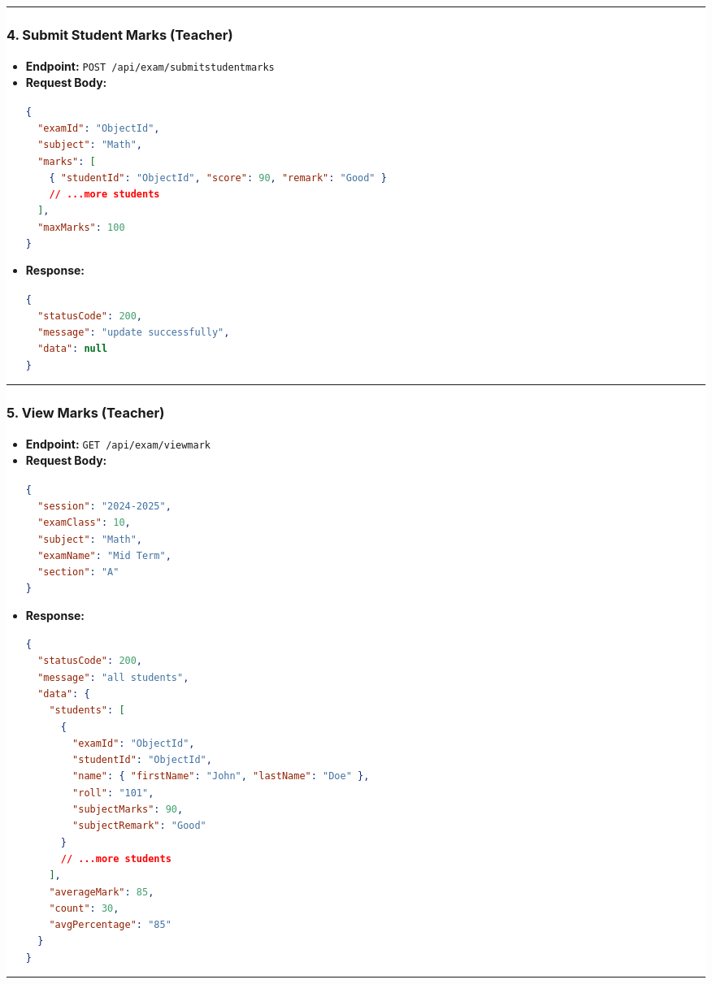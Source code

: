 
---

### 4. Submit Student Marks (Teacher)

- **Endpoint:** `POST /api/exam/submitstudentmarks`
- **Request Body:**
  ```json
  {
    "examId": "ObjectId",
    "subject": "Math",
    "marks": [
      { "studentId": "ObjectId", "score": 90, "remark": "Good" }
      // ...more students
    ],
    "maxMarks": 100
  }
  ```
- **Response:**
  ```json
  {
    "statusCode": 200,
    "message": "update successfully",
    "data": null
  }
  ```

---

### 5. View Marks (Teacher)

- **Endpoint:** `GET /api/exam/viewmark`
- **Request Body:**
  ```json
  {
    "session": "2024-2025",
    "examClass": 10,
    "subject": "Math",
    "examName": "Mid Term",
    "section": "A"
  }
  ```
- **Response:**
  ```json
  {
    "statusCode": 200,
    "message": "all students",
    "data": {
      "students": [
        {
          "examId": "ObjectId",
          "studentId": "ObjectId",
          "name": { "firstName": "John", "lastName": "Doe" },
          "roll": "101",
          "subjectMarks": 90,
          "subjectRemark": "Good"
        }
        // ...more students
      ],
      "averageMark": 85,
      "count": 30,
      "avgPercentage": "85"
    }
  }
  ```

---